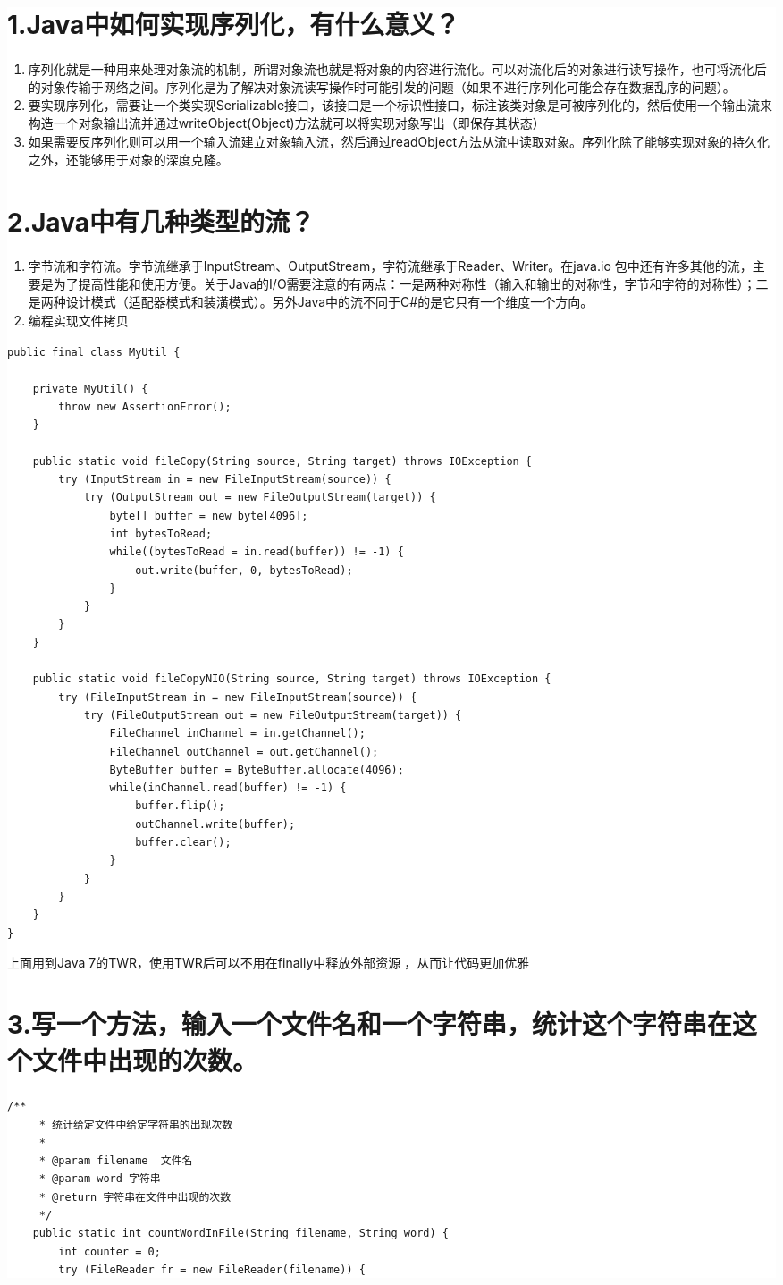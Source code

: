 # 1.Java中如何实现序列化，有什么意义？
1. 序列化就是一种用来处理对象流的机制，所谓对象流也就是将对象的内容进行流化。可以对流化后的对象进行读写操作，也可将流化后的对象传输于网络之间。序列化是为了解决对象流读写操作时可能引发的问题（如果不进行序列化可能会存在数据乱序的问题）。
2. 要实现序列化，需要让一个类实现Serializable接口，该接口是一个标识性接口，标注该类对象是可被序列化的，然后使用一个输出流来构造一个对象输出流并通过writeObject(Object)方法就可以将实现对象写出（即保存其状态）
3. 如果需要反序列化则可以用一个输入流建立对象输入流，然后通过readObject方法从流中读取对象。序列化除了能够实现对象的持久化之外，还能够用于对象的深度克隆。

# 2.Java中有几种类型的流？
1. 字节流和字符流。字节流继承于InputStream、OutputStream，字符流继承于Reader、Writer。在java.io 包中还有许多其他的流，主要是为了提高性能和使用方便。关于Java的I/O需要注意的有两点：一是两种对称性（输入和输出的对称性，字节和字符的对称性）；二是两种设计模式（适配器模式和装潢模式）。另外Java中的流不同于C#的是它只有一个维度一个方向。
2. 编程实现文件拷贝

```
public final class MyUtil {
 
    private MyUtil() {
        throw new AssertionError();
    }
 
    public static void fileCopy(String source, String target) throws IOException {
        try (InputStream in = new FileInputStream(source)) {
            try (OutputStream out = new FileOutputStream(target)) {
                byte[] buffer = new byte[4096];
                int bytesToRead;
                while((bytesToRead = in.read(buffer)) != -1) {
                    out.write(buffer, 0, bytesToRead);
                }
            }
        }
    }
 
    public static void fileCopyNIO(String source, String target) throws IOException {
        try (FileInputStream in = new FileInputStream(source)) {
            try (FileOutputStream out = new FileOutputStream(target)) {
                FileChannel inChannel = in.getChannel();
                FileChannel outChannel = out.getChannel();
                ByteBuffer buffer = ByteBuffer.allocate(4096);
                while(inChannel.read(buffer) != -1) {
                    buffer.flip();
                    outChannel.write(buffer);
                    buffer.clear();
                }
            }
        }
    }
}
```
上面用到Java 7的TWR，使用TWR后可以不用在finally中释放外部资源 ，从而让代码更加优雅

# 3.写一个方法，输入一个文件名和一个字符串，统计这个字符串在这个文件中出现的次数。
```
/**
     * 统计给定文件中给定字符串的出现次数
     * 
     * @param filename  文件名
     * @param word 字符串
     * @return 字符串在文件中出现的次数
     */
    public static int countWordInFile(String filename, String word) {
        int counter = 0;
        try (FileReader fr = new FileReader(filename)) {
```